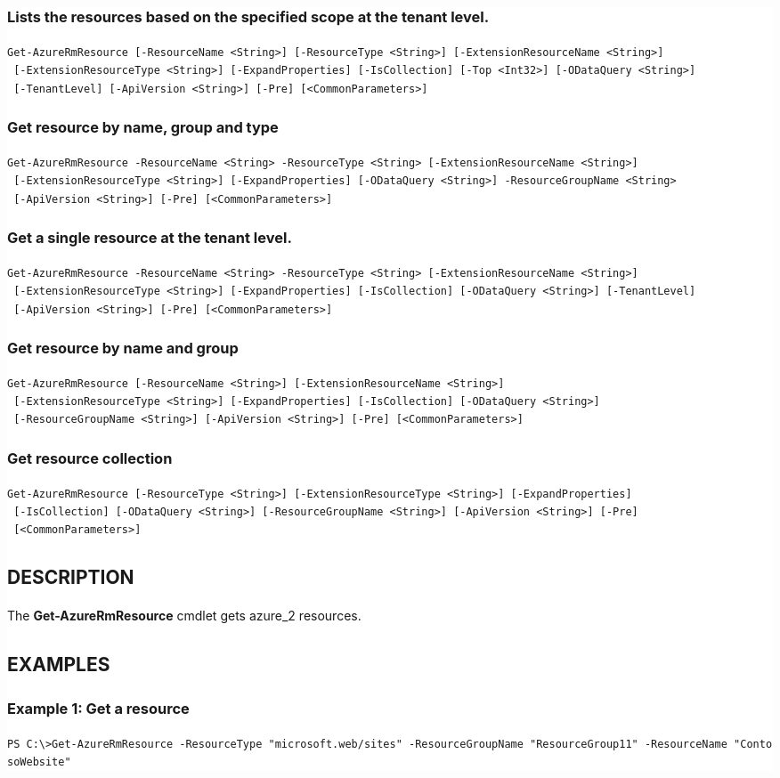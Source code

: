 ### Lists the resources based on the specified scope at the tenant level.
```
Get-AzureRmResource [-ResourceName <String>] [-ResourceType <String>] [-ExtensionResourceName <String>]
 [-ExtensionResourceType <String>] [-ExpandProperties] [-IsCollection] [-Top <Int32>] [-ODataQuery <String>]
 [-TenantLevel] [-ApiVersion <String>] [-Pre] [<CommonParameters>]
```

### Get resource by name, group and type
```
Get-AzureRmResource -ResourceName <String> -ResourceType <String> [-ExtensionResourceName <String>]
 [-ExtensionResourceType <String>] [-ExpandProperties] [-ODataQuery <String>] -ResourceGroupName <String>
 [-ApiVersion <String>] [-Pre] [<CommonParameters>]
```

### Get a single resource at the tenant level.
```
Get-AzureRmResource -ResourceName <String> -ResourceType <String> [-ExtensionResourceName <String>]
 [-ExtensionResourceType <String>] [-ExpandProperties] [-IsCollection] [-ODataQuery <String>] [-TenantLevel]
 [-ApiVersion <String>] [-Pre] [<CommonParameters>]
```

### Get resource by name and group
```
Get-AzureRmResource [-ResourceName <String>] [-ExtensionResourceName <String>]
 [-ExtensionResourceType <String>] [-ExpandProperties] [-IsCollection] [-ODataQuery <String>]
 [-ResourceGroupName <String>] [-ApiVersion <String>] [-Pre] [<CommonParameters>]
```

### Get resource collection
```
Get-AzureRmResource [-ResourceType <String>] [-ExtensionResourceType <String>] [-ExpandProperties]
 [-IsCollection] [-ODataQuery <String>] [-ResourceGroupName <String>] [-ApiVersion <String>] [-Pre]
 [<CommonParameters>]
```

## DESCRIPTION
The **Get-AzureRmResource** cmdlet gets azure_2 resources.

## EXAMPLES

### Example 1: Get a resource
```
PS C:\>Get-AzureRmResource -ResourceType "microsoft.web/sites" -ResourceGroupName "ResourceGroup11" -ResourceName "ContosoWebsite"
```
